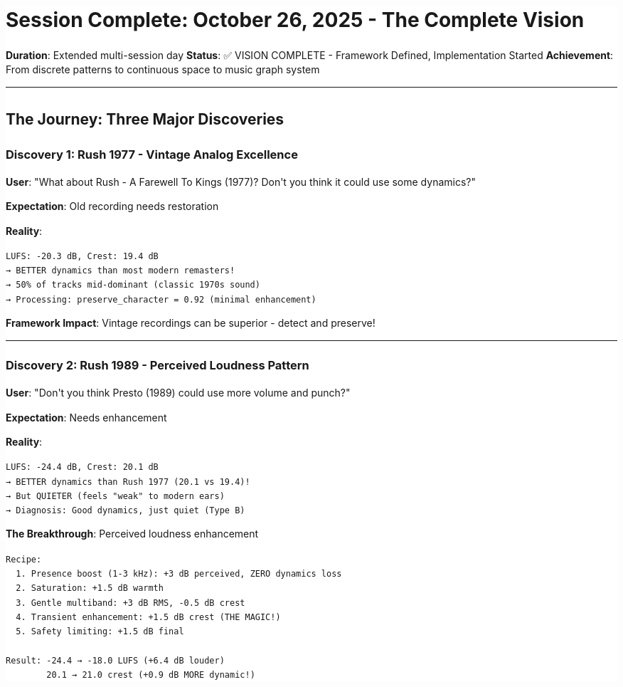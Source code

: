 # Session Complete: October 26, 2025 - The Complete Vision

**Duration**: Extended multi-session day
**Status**: ✅ VISION COMPLETE - Framework Defined, Implementation Started
**Achievement**: From discrete patterns to continuous space to music graph system

---

## The Journey: Three Major Discoveries

### Discovery 1: Rush 1977 - Vintage Analog Excellence
**User**: "What about Rush - A Farewell To Kings (1977)? Don't you think it could use some dynamics?"

**Expectation**: Old recording needs restoration

**Reality**:
```
LUFS: -20.3 dB, Crest: 19.4 dB
→ BETTER dynamics than most modern remasters!
→ 50% of tracks mid-dominant (classic 1970s sound)
→ Processing: preserve_character = 0.92 (minimal enhancement)
```

**Framework Impact**: Vintage recordings can be superior - detect and preserve!

---

### Discovery 2: Rush 1989 - Perceived Loudness Pattern
**User**: "Don't you think Presto (1989) could use more volume and punch?"

**Expectation**: Needs enhancement

**Reality**:
```
LUFS: -24.4 dB, Crest: 20.1 dB
→ BETTER dynamics than Rush 1977 (20.1 vs 19.4)!
→ But QUIETER (feels "weak" to modern ears)
→ Diagnosis: Good dynamics, just quiet (Type B)
```

**The Breakthrough**: Perceived loudness enhancement
```
Recipe:
  1. Presence boost (1-3 kHz): +3 dB perceived, ZERO dynamics loss
  2. Saturation: +1.5 dB warmth
  3. Gentle multiband: +3 dB RMS, -0.5 dB crest
  4. Transient enhancement: +1.5 dB crest (THE MAGIC!)
  5. Safety limiting: +1.5 dB final

Result: -24.4 → -18.0 LUFS (+6.4 dB louder)
        20.1 → 21.0 crest (+0.9 dB MORE dynamic!)
```
